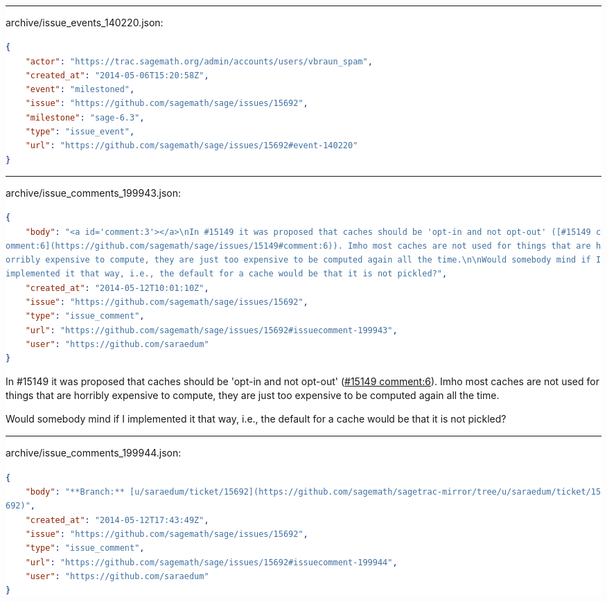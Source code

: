 

---

archive/issue_events_140220.json:
```json
{
    "actor": "https://trac.sagemath.org/admin/accounts/users/vbraun_spam",
    "created_at": "2014-05-06T15:20:58Z",
    "event": "milestoned",
    "issue": "https://github.com/sagemath/sage/issues/15692",
    "milestone": "sage-6.3",
    "type": "issue_event",
    "url": "https://github.com/sagemath/sage/issues/15692#event-140220"
}
```



---

archive/issue_comments_199943.json:
```json
{
    "body": "<a id='comment:3'></a>\nIn #15149 it was proposed that caches should be 'opt-in and not opt-out' ([#15149 comment:6](https://github.com/sagemath/sage/issues/15149#comment:6)). Imho most caches are not used for things that are horribly expensive to compute, they are just too expensive to be computed again all the time.\n\nWould somebody mind if I implemented it that way, i.e., the default for a cache would be that it is not pickled?",
    "created_at": "2014-05-12T10:01:10Z",
    "issue": "https://github.com/sagemath/sage/issues/15692",
    "type": "issue_comment",
    "url": "https://github.com/sagemath/sage/issues/15692#issuecomment-199943",
    "user": "https://github.com/saraedum"
}
```

<a id='comment:3'></a>
In #15149 it was proposed that caches should be 'opt-in and not opt-out' ([#15149 comment:6](https://github.com/sagemath/sage/issues/15149#comment:6)). Imho most caches are not used for things that are horribly expensive to compute, they are just too expensive to be computed again all the time.

Would somebody mind if I implemented it that way, i.e., the default for a cache would be that it is not pickled?



---

archive/issue_comments_199944.json:
```json
{
    "body": "**Branch:** [u/saraedum/ticket/15692](https://github.com/sagemath/sagetrac-mirror/tree/u/saraedum/ticket/15692)",
    "created_at": "2014-05-12T17:43:49Z",
    "issue": "https://github.com/sagemath/sage/issues/15692",
    "type": "issue_comment",
    "url": "https://github.com/sagemath/sage/issues/15692#issuecomment-199944",
    "user": "https://github.com/saraedum"
}
```
